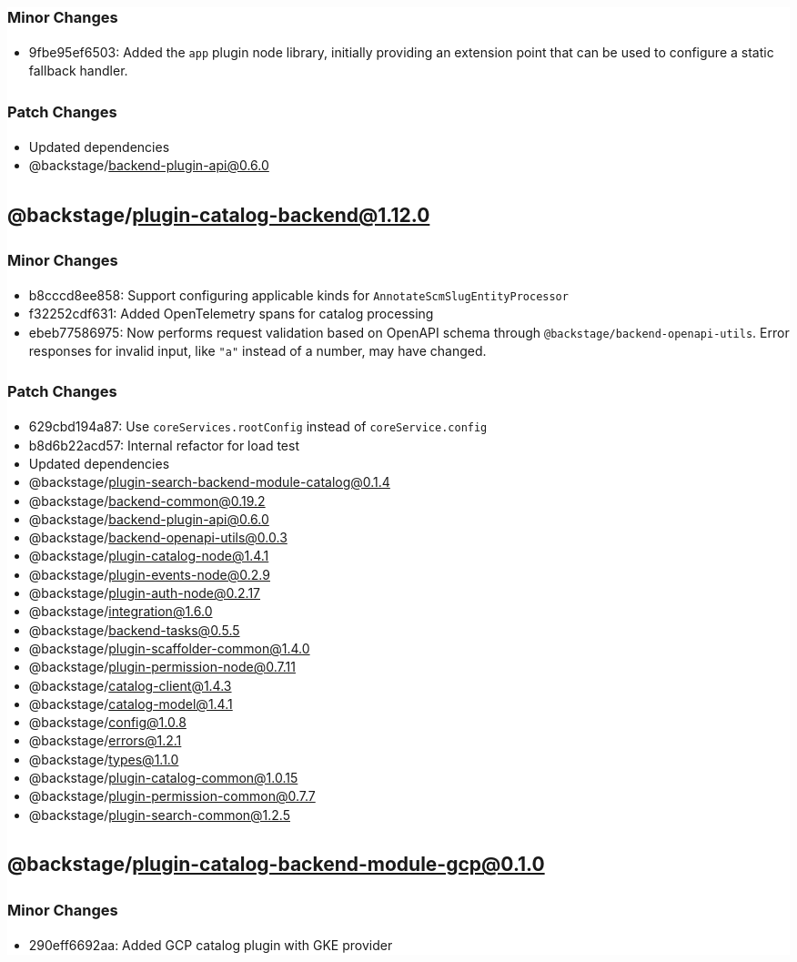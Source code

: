 ### Minor Changes

- 9fbe95ef6503: Added the `app` plugin node library, initially providing an extension point that can be used to configure a static fallback handler.

### Patch Changes

- Updated dependencies
 - @backstage/backend-plugin-api@0.6.0

## @backstage/plugin-catalog-backend@1.12.0

### Minor Changes

- b8cccd8ee858: Support configuring applicable kinds for `AnnotateScmSlugEntityProcessor`
- f32252cdf631: Added OpenTelemetry spans for catalog processing
- ebeb77586975: Now performs request validation based on OpenAPI schema through `@backstage/backend-openapi-utils`. Error responses for invalid input, like `"a"` instead of a number, may have changed.

### Patch Changes

- 629cbd194a87: Use `coreServices.rootConfig` instead of `coreService.config`
- b8d6b22acd57: Internal refactor for load test
- Updated dependencies
 - @backstage/plugin-search-backend-module-catalog@0.1.4
 - @backstage/backend-common@0.19.2
 - @backstage/backend-plugin-api@0.6.0
 - @backstage/backend-openapi-utils@0.0.3
 - @backstage/plugin-catalog-node@1.4.1
 - @backstage/plugin-events-node@0.2.9
 - @backstage/plugin-auth-node@0.2.17
 - @backstage/integration@1.6.0
 - @backstage/backend-tasks@0.5.5
 - @backstage/plugin-scaffolder-common@1.4.0
 - @backstage/plugin-permission-node@0.7.11
 - @backstage/catalog-client@1.4.3
 - @backstage/catalog-model@1.4.1
 - @backstage/config@1.0.8
 - @backstage/errors@1.2.1
 - @backstage/types@1.1.0
 - @backstage/plugin-catalog-common@1.0.15
 - @backstage/plugin-permission-common@0.7.7
 - @backstage/plugin-search-common@1.2.5

## @backstage/plugin-catalog-backend-module-gcp@0.1.0

### Minor Changes

- 290eff6692aa: Added GCP catalog plugin with GKE provider
